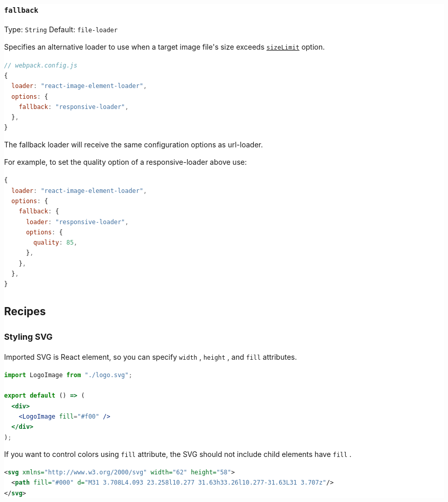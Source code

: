 ### `fallback`
Type: `String` Default: `file-loader`

Specifies an alternative loader to use when a target image file's size exceeds [`sizeLimit`](#sizelimit) option.

```js
// webpack.config.js
{
  loader: "react-image-element-loader",
  options: {
    fallback: "responsive-loader",
  },
}
```

The fallback loader will receive the same configuration options as url-loader.

For example, to set the quality option of a responsive-loader above use:

```js
{
  loader: "react-image-element-loader",
  options: {
    fallback: {
      loader: "responsive-loader",
      options: {
        quality: 85,
      },
    },
  },
}
```


## Recipes
### Styling SVG
Imported SVG is React element, so you can specify `width` , `height` , and `fill` attributes.

```jsx
import LogoImage from "./logo.svg";

export default () => (
  <div>
    <LogoImage fill="#f00" />
  </div>
);
```

If you want to control colors using `fill` attribute, the SVG should not include child elements have `fill` .

```xml
<svg xmlns="http://www.w3.org/2000/svg" width="62" height="58">
  <path fill="#000" d="M31 3.708L4.093 23.258l10.277 31.63h33.26l10.277-31.63L31 3.707z"/>
</svg>
```
